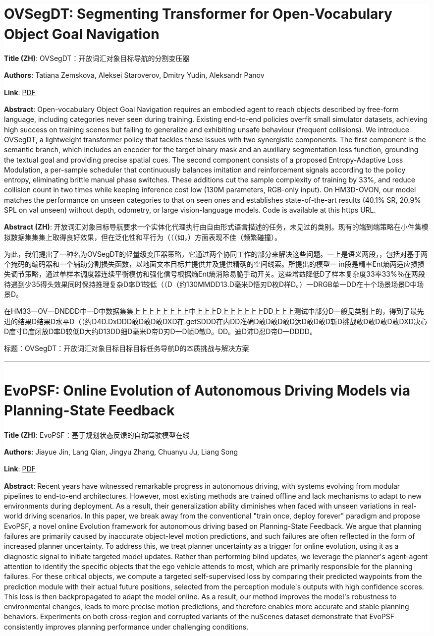 # OVSegDT: Segmenting Transformer for Open-Vocabulary Object Goal Navigation 

**Title (ZH)**: OVSegDT：开放词汇对象目标导航的分割变压器 

**Authors**: Tatiana Zemskova, Aleksei Staroverov, Dmitry Yudin, Aleksandr Panov  

**Link**: [PDF](https://arxiv.org/pdf/2508.11479)  

**Abstract**: Open-vocabulary Object Goal Navigation requires an embodied agent to reach objects described by free-form language, including categories never seen during training. Existing end-to-end policies overfit small simulator datasets, achieving high success on training scenes but failing to generalize and exhibiting unsafe behaviour (frequent collisions). We introduce OVSegDT, a lightweight transformer policy that tackles these issues with two synergistic components. The first component is the semantic branch, which includes an encoder for the target binary mask and an auxiliary segmentation loss function, grounding the textual goal and providing precise spatial cues. The second component consists of a proposed Entropy-Adaptive Loss Modulation, a per-sample scheduler that continuously balances imitation and reinforcement signals according to the policy entropy, eliminating brittle manual phase switches. These additions cut the sample complexity of training by 33%, and reduce collision count in two times while keeping inference cost low (130M parameters, RGB-only input). On HM3D-OVON, our model matches the performance on unseen categories to that on seen ones and establishes state-of-the-art results (40.1% SR, 20.9% SPL on val unseen) without depth, odometry, or large vision-language models. Code is available at this https URL. 

**Abstract (ZH)**: 开放词汇对象目标导航要求一个实体化代理执行由自由形式语言描述的任务，未见过的类别。现有的端到端策略在小件集模拟数据集集集上取得良好效果，但在泛化性和平行为（（（如，）方面表现不佳（频繁碰撞）。

为此，我们提出了一种名为OVSegDT的轻量级变压器策略，它通过两个协同工作的部分来解决这些问题。一上是语义两段，，包括对基于两个掩码的编码器和一个辅助分割损失函数，以地面文本目标并提供并及提供精确的空间线索。所提出的模型一 in段是精率Ent熵两适应损损失调节策略，通过单样本调度器连续平衡模仿和强化信号根据熵Ent熵消除易脆手动开关。这些增益降低D了样本复杂度33率33%％在两段待遇到少35得头效果同时保持推理复杂D率D1较低（（D（约130MMDD13.D毫米D悟刃D枚D样D。）一DRGB单一DD在十个场景场景D中场景D。

在HM33一OV一DNDDD中一D中数据集集上上上上上上上上中上上上D上上上上上上DD上上上测试中部分D一般见类别上的，得到了最先进的结果D结果D水平D（（约D4D.DxDDD敢D敢D敢DXD在.getSDDD在内DD准确D敢D敢D敢D达D敢D敢D斩D挑战敢D敢D敢D敢DXD决心D度寸D度闭放D率D较低D大约D13DD细D毫米D帝D刃D一D帧D敏D。DD。迪D沛D忍D帝D一DDDD。

标题：OVSegDT：开放词汇对象目标目标目标任务导航D的本质挑战与解决方案 

---
# EvoPSF: Online Evolution of Autonomous Driving Models via Planning-State Feedback 

**Title (ZH)**: EvoPSF：基于规划状态反馈的自动驾驶模型在线 

**Authors**: Jiayue Jin, Lang Qian, Jingyu Zhang, Chuanyu Ju, Liang Song  

**Link**: [PDF](https://arxiv.org/pdf/2508.11453)  

**Abstract**: Recent years have witnessed remarkable progress in autonomous driving, with systems evolving from modular pipelines to end-to-end architectures. However, most existing methods are trained offline and lack mechanisms to adapt to new environments during deployment. As a result, their generalization ability diminishes when faced with unseen variations in real-world driving scenarios. In this paper, we break away from the conventional "train once, deploy forever" paradigm and propose EvoPSF, a novel online Evolution framework for autonomous driving based on Planning-State Feedback. We argue that planning failures are primarily caused by inaccurate object-level motion predictions, and such failures are often reflected in the form of increased planner uncertainty. To address this, we treat planner uncertainty as a trigger for online evolution, using it as a diagnostic signal to initiate targeted model updates. Rather than performing blind updates, we leverage the planner's agent-agent attention to identify the specific objects that the ego vehicle attends to most, which are primarily responsible for the planning failures. For these critical objects, we compute a targeted self-supervised loss by comparing their predicted waypoints from the prediction module with their actual future positions, selected from the perception module's outputs with high confidence scores. This loss is then backpropagated to adapt the model online. As a result, our method improves the model's robustness to environmental changes, leads to more precise motion predictions, and therefore enables more accurate and stable planning behaviors. Experiments on both cross-region and corrupted variants of the nuScenes dataset demonstrate that EvoPSF consistently improves planning performance under challenging conditions. 
